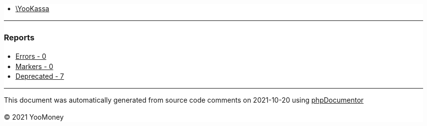 * [\YooKassa](../namespaces/yookassa.md)

---

### Reports
* [Errors - 0](../reports/errors.md)
* [Markers - 0](../reports/markers.md)
* [Deprecated - 7](../reports/deprecated.md)

---

This document was automatically generated from source code comments on 2021-10-20 using [phpDocumentor](http://www.phpdoc.org/)

&copy; 2021 YooMoney